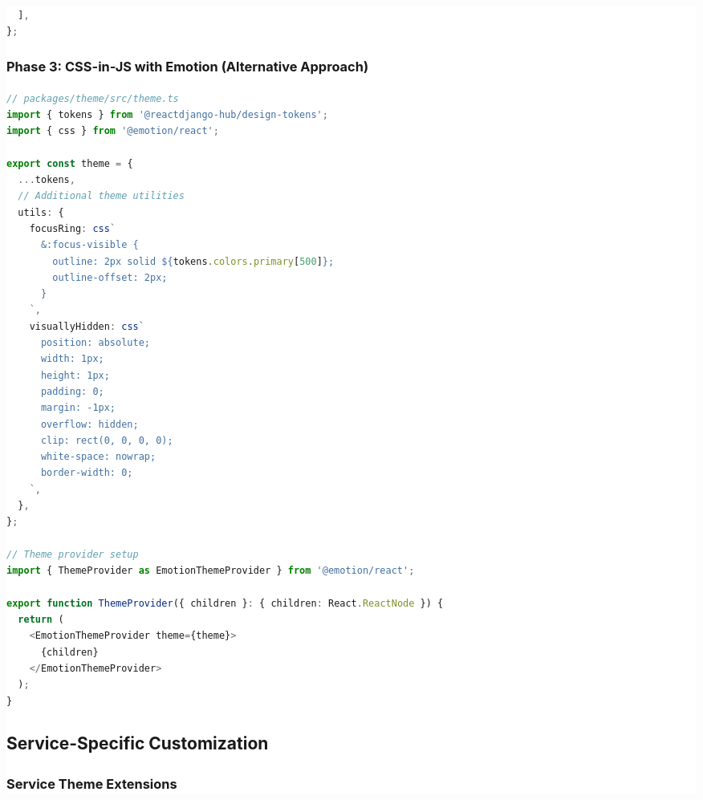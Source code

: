 ```javascript
  ],
};
```

### Phase 3: CSS-in-JS with Emotion (Alternative Approach)

```typescript
// packages/theme/src/theme.ts
import { tokens } from '@reactdjango-hub/design-tokens';
import { css } from '@emotion/react';

export const theme = {
  ...tokens,
  // Additional theme utilities
  utils: {
    focusRing: css`
      &:focus-visible {
        outline: 2px solid ${tokens.colors.primary[500]};
        outline-offset: 2px;
      }
    `,
    visuallyHidden: css`
      position: absolute;
      width: 1px;
      height: 1px;
      padding: 0;
      margin: -1px;
      overflow: hidden;
      clip: rect(0, 0, 0, 0);
      white-space: nowrap;
      border-width: 0;
    `,
  },
};

// Theme provider setup
import { ThemeProvider as EmotionThemeProvider } from '@emotion/react';

export function ThemeProvider({ children }: { children: React.ReactNode }) {
  return (
    <EmotionThemeProvider theme={theme}>
      {children}
    </EmotionThemeProvider>
  );
}
```

## Service-Specific Customization

### Service Theme Extensions
